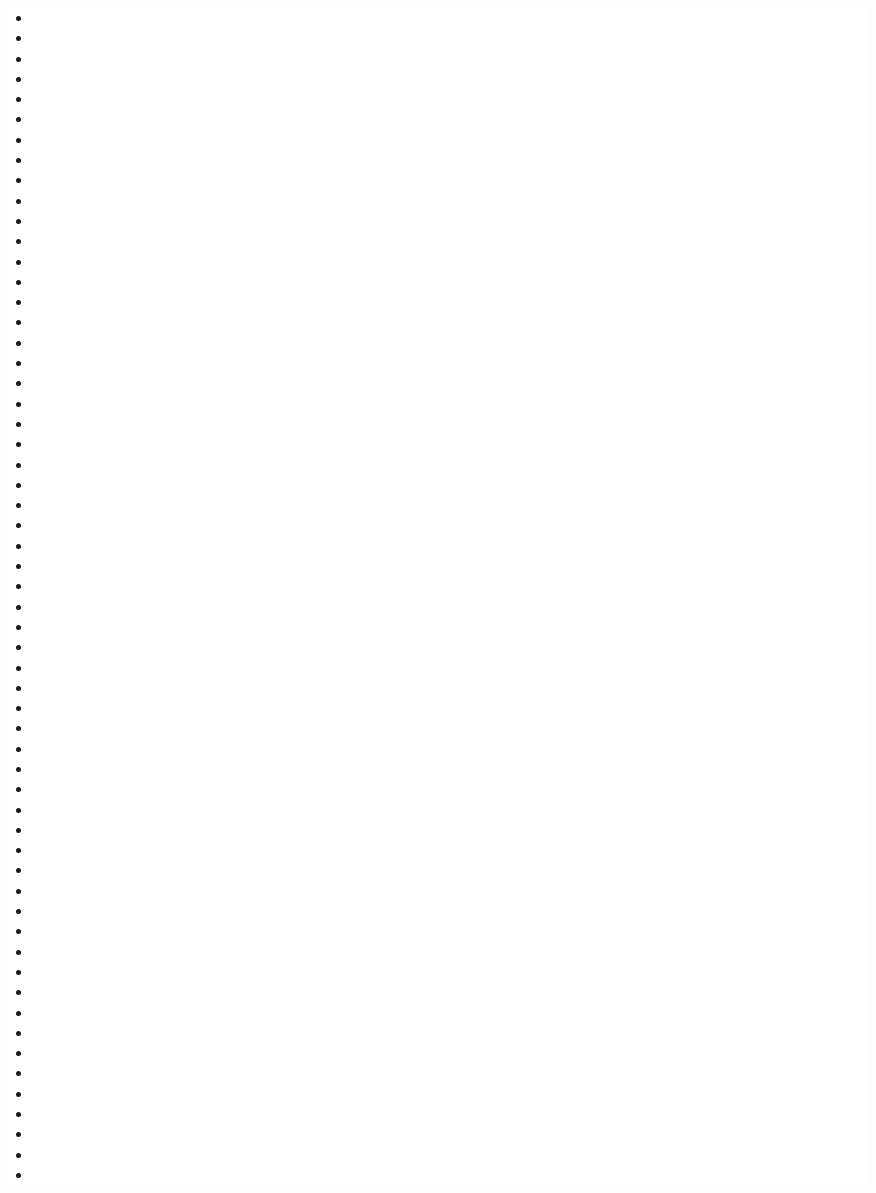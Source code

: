 - ​
- ​
- ​
- ​
- ​
- ​
- ​
- ​
- ​
- ​
- ​
- ​
- ​
- ​
- ​
- ​
- ​
- ​
- ​
- ​
- ​
- ​
- ​
- ​
- ​
- ​
- ​
- ​
- ​
- ​
- ​
- ​
- ​
- ​
- ​
- ​
- ​
- ​
- ​
- ​
- ​
- ​
- ​
- ​
- ​
- ​
- ​
- ​
- ​
- ​
- ​
- ​
- ​
- ​
- ​
- ​
- ​
- ​
